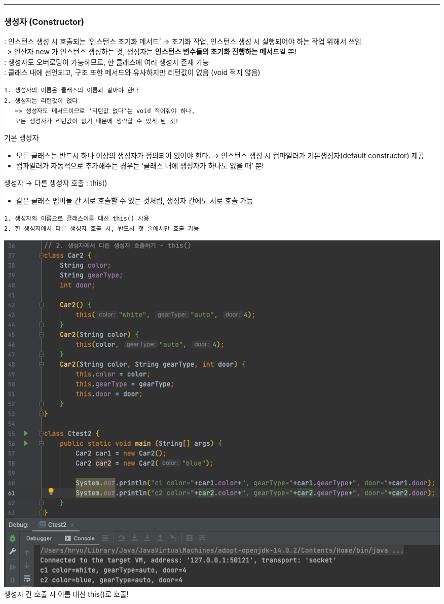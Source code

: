 ***

### 생성자 (Constructor)
   : 인스턴스 생성 시 호출되는 ‘인스턴스 초기화 메서드’ → 초기화 작업, 인스턴스 생성 시 실행되어야 하는 작업 위해서 쓰임  
   -> 연산자 new 가 인스턴스 생성하는 것, 생성자는 **인스턴스 변수들의 초기화 진행하는 메서드**일 뿐!  
   : 생성자도 오버로딩이 가능하므로, 한 클래스에 여러 생성자 존재 가능  
   : 클래스 내에 선언되고, 구조 또한 메서드와 유사하지만 리턴값이 없음 (void 적지 않음)

```
1. 생성자의 이름은 클래스의 이름과 같아야 한다
2. 생성자는 리턴값이 없다
   => 생성자도 메서드이므로 '리턴값 없다'는 void 적어줘야 하나,
   모든 생성자가 리턴값이 없기 때문에 생략할 수 있게 된 것!
```   
기본 생성자
- 모든 클래스는 반드시 하나 이상의 생성자가 정의되어 있어야 한다. → 인스턴스 생성 시 컴파일러가 기본생성자(default constructor) 제공
- 컴파일러가 자동적으로 추가해주는 경우는 ‘클래스 내에 생성자가 하나도 없을 때’ 뿐!

생성자 → 다른 생성자 호출 : this()
- 같은 클래스 멤버들 간 서로 호출할 수 있는 것처럼, 생성자 간에도 서로 호출 가능

```
1. 생성자의 이름으로 클래스이름 대신 this() 사용
2. 한 생성자에서 다른 생성자 호출 시, 반드시 첫 줄에서만 호출 가능
```

![jvm](./img/this().png)
생성자 간 호출 시 이름 대신 this()로 호출!
